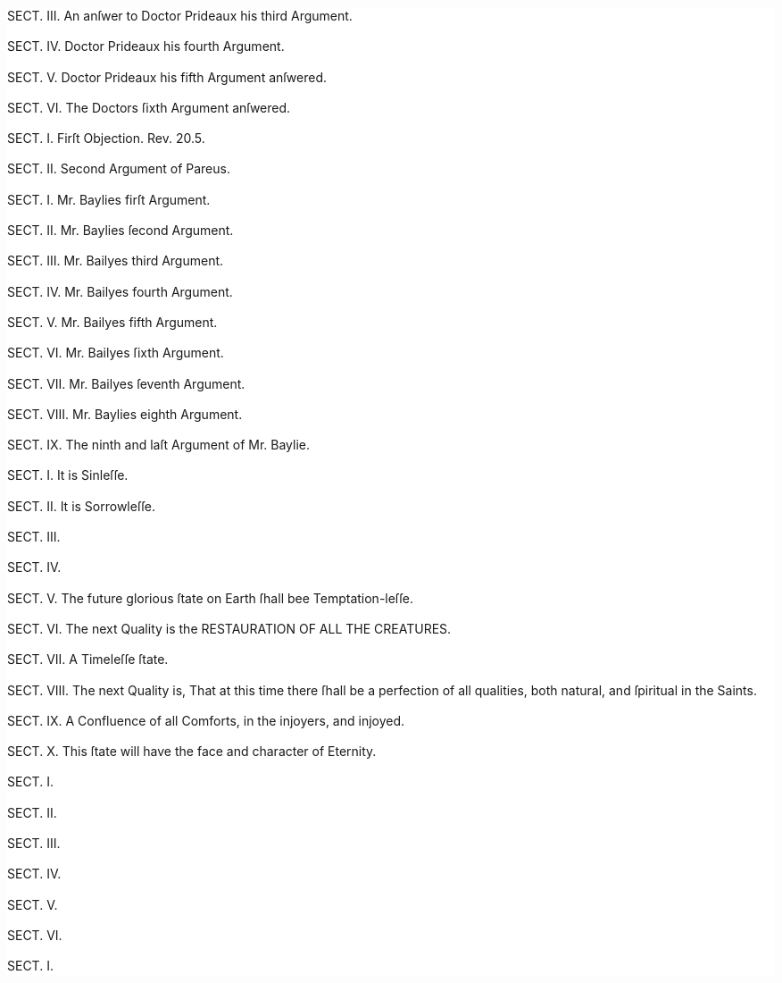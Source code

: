 SECT. III. An anſwer to Doctor Prideaux his third Argument.

SECT. IV. Doctor Prideaux his fourth Argument.

SECT. V. Doctor Prideaux his fifth Argument anſwered.

SECT. VI. The Doctors ſixth Argument anſwered.

SECT. I. Firſt Objection. Rev. 20.5.

SECT. II. Second Argument of Pareus.

SECT. I. Mr. Baylies firſt Argument.

SECT. II. Mr. Baylies ſecond Argument.

SECT. III. Mr. Bailyes third Argument.

SECT. IV. Mr. Bailyes fourth Argument.

SECT. V. Mr. Bailyes fifth Argument.

SECT. VI. Mr. Bailyes ſixth Argument.

SECT. VII. Mr. Bailyes ſeventh Argument.

SECT. VIII. Mr. Baylies eighth Argument.

SECT. IX. The ninth and laſt Argument of Mr. Baylie.

SECT. I. It is Sinleſſe.

SECT. II. It is Sorrowleſſe.

SECT. III.

SECT. IV.

SECT. V. The future glorious ſtate on Earth ſhall bee Temptation-leſſe.

SECT. VI. The next Quality is the RESTAURATION OF ALL THE CREATURES.

SECT. VII. A Timeleſſe ſtate.

SECT. VIII. The next Quality is, That at this time there ſhall be a perfection of all qualities, both natural, and ſpiritual in the Saints.

SECT. IX. A Confluence of all Comforts, in the injoyers, and injoyed.

SECT. X. This ſtate will have the face and character of Eternity.

SECT. I.

SECT. II.

SECT. III.

SECT. IV.

SECT. V.

SECT. VI.

SECT. I.
